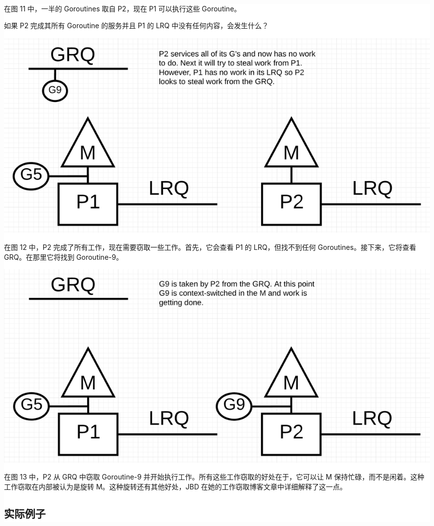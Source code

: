 在图 11 中，一半的 Goroutines 取自 P2，现在 P1 可以执行这些 Goroutine。

如果 P2 完成其所有 Goroutine 的服务并且 P1 的 LRQ 中没有任何内容，会发生什么？

![image](./image/2-12.GMP-GRQ.png)

在图 12 中，P2 完成了所有工作，现在需要窃取一些工作。首先，它会查看 P1 的 LRQ，但找不到任何 Goroutines。接下来，它将查看 GRQ。在那里它将找到 Goroutine-9。

![image](./image/2-13.GMP-GRQ.png)

在图 13 中，P2 从 GRQ 中窃取 Goroutine-9 并开始执行工作。所有这些工作窃取的好处在于，它可以让 M 保持忙碌，而不是闲着。这种工作窃取在内部被认为是旋转 M。这种旋转还有其他好处，JBD 在她的工作窃取博客文章中详细解释了这一点。

## 实际例子
